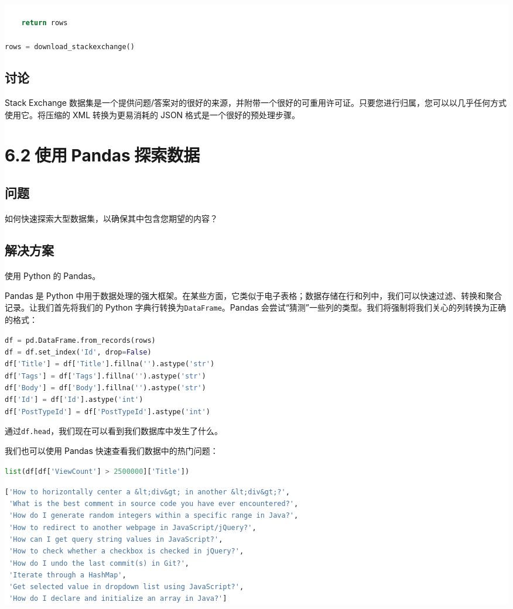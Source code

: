 ```py

    return rows

rows = download_stackexchange()
```

## 讨论

Stack Exchange 数据集是一个提供问题/答案对的很好的来源，并附带一个很好的可重用许可证。只要您进行归属，您可以以几乎任何方式使用它。将压缩的 XML 转换为更易消耗的 JSON 格式是一个很好的预处理步骤。

# 6.2 使用 Pandas 探索数据

## 问题

如何快速探索大型数据集，以确保其中包含您期望的内容？

## 解决方案

使用 Python 的 Pandas。

Pandas 是 Python 中用于数据处理的强大框架。在某些方面，它类似于电子表格；数据存储在行和列中，我们可以快速过滤、转换和聚合记录。让我们首先将我们的 Python 字典行转换为`DataFrame`。Pandas 会尝试“猜测”一些列的类型。我们将强制将我们关心的列转换为正确的格式：

```py
df = pd.DataFrame.from_records(rows)
df = df.set_index('Id', drop=False)
df['Title'] = df['Title'].fillna('').astype('str')
df['Tags'] = df['Tags'].fillna('').astype('str')
df['Body'] = df['Body'].fillna('').astype('str')
df['Id'] = df['Id'].astype('int')
df['PostTypeId'] = df['PostTypeId'].astype('int')
```

通过`df.head`，我们现在可以看到我们数据库中发生了什么。

我们也可以使用 Pandas 快速查看我们数据中的热门问题：

```py
list(df[df['ViewCount'] > 2500000]['Title'])
```

```py
['How to horizontally center a &lt;div&gt; in another &lt;div&gt;?',
 'What is the best comment in source code you have ever encountered?',
 'How do I generate random integers within a specific range in Java?',
 'How to redirect to another webpage in JavaScript/jQuery?',
 'How can I get query string values in JavaScript?',
 'How to check whether a checkbox is checked in jQuery?',
 'How do I undo the last commit(s) in Git?',
 'Iterate through a HashMap',
 'Get selected value in dropdown list using JavaScript?',
 'How do I declare and initialize an array in Java?']
```
